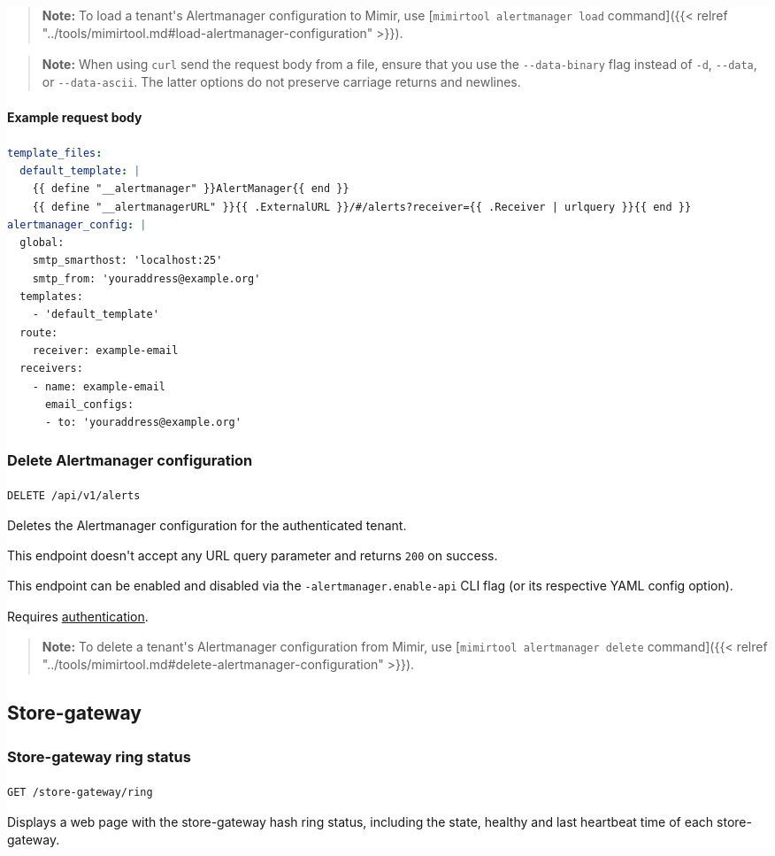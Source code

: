 > **Note:** To load a tenant's Alertmanager configuration to Mimir, use [`mimirtool alertmanager load` command]({{< relref "../tools/mimirtool.md#load-alertmanager-configuration" >}}).

> **Note:** When using `curl` send the request body from a file, ensure that you use the `--data-binary` flag instead of `-d`, `--data`, or `--data-ascii`.
> The latter options do not preserve carriage returns and newlines.

#### Example request body

```yaml
template_files:
  default_template: |
    {{ define "__alertmanager" }}AlertManager{{ end }}
    {{ define "__alertmanagerURL" }}{{ .ExternalURL }}/#/alerts?receiver={{ .Receiver | urlquery }}{{ end }}
alertmanager_config: |
  global:
    smtp_smarthost: 'localhost:25'
    smtp_from: 'youraddress@example.org'
  templates:
    - 'default_template'
  route:
    receiver: example-email
  receivers:
    - name: example-email
      email_configs:
      - to: 'youraddress@example.org'
```

### Delete Alertmanager configuration

```
DELETE /api/v1/alerts
```

Deletes the Alertmanager configuration for the authenticated tenant.

This endpoint doesn't accept any URL query parameter and returns `200` on success.

This endpoint can be enabled and disabled via the `-alertmanager.enable-api` CLI flag (or its respective YAML config option).

Requires [authentication](#authentication).

> **Note:** To delete a tenant's Alertmanager configuration from Mimir, use [`mimirtool alertmanager delete` command]({{< relref "../tools/mimirtool.md#delete-alertmanager-configuration" >}}).

## Store-gateway

### Store-gateway ring status

```
GET /store-gateway/ring
```

Displays a web page with the store-gateway hash ring status, including the state, healthy and last heartbeat time of each store-gateway.
